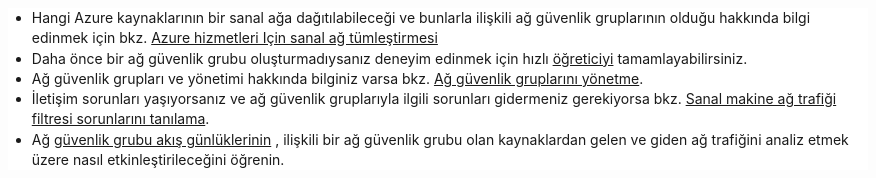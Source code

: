 * Hangi Azure kaynaklarının bir sanal ağa dağıtılabileceği ve bunlarla ilişkili ağ güvenlik gruplarının olduğu hakkında bilgi edinmek için bkz. [Azure hizmetleri Için sanal ağ tümleştirmesi](virtual-network-for-azure-services.md)
* Daha önce bir ağ güvenlik grubu oluşturmadıysanız deneyim edinmek için hızlı [öğreticiyi](tutorial-filter-network-traffic.md) tamamlayabilirsiniz. 
* Ağ güvenlik grupları ve yönetimi hakkında bilginiz varsa bkz. [Ağ güvenlik gruplarını yönetme](manage-network-security-group.md). 
* İletişim sorunları yaşıyorsanız ve ağ güvenlik gruplarıyla ilgili sorunları gidermeniz gerekiyorsa bkz. [Sanal makine ağ trafiği filtresi sorunlarını tanılama](diagnose-network-traffic-filter-problem.md). 
* Ağ [güvenlik grubu akış günlüklerinin](../network-watcher/network-watcher-nsg-flow-logging-portal.md?toc=%2fazure%2fvirtual-network%2ftoc.json) , ilişkili bir ağ güvenlik grubu olan kaynaklardan gelen ve giden ağ trafiğini analiz etmek üzere nasıl etkinleştirileceğini öğrenin.
